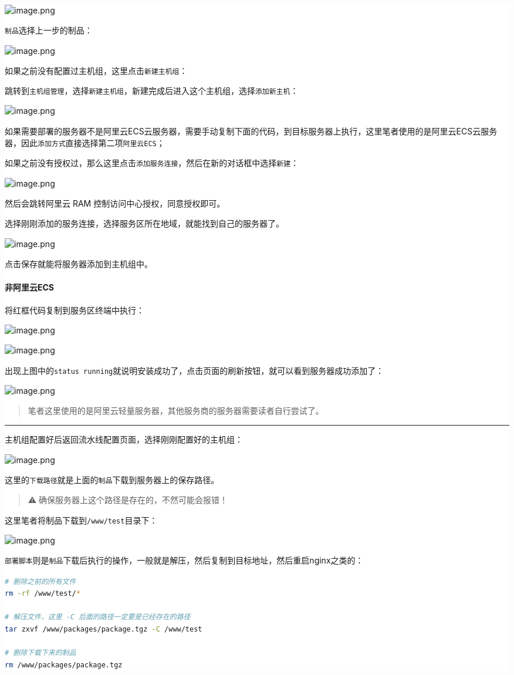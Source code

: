 ![image.png](https://balder-wang-images.oss-cn-shanghai.aliyuncs.com/img/2024-04-10-202404101619942.png)

`制品`选择上一步的制品：

![image.png](https://balder-wang-images.oss-cn-shanghai.aliyuncs.com/img/2024-04-10-202404101621829.png)

如果之前没有配置过主机组，这里点击`新建主机组`：

跳转到`主机组管理`，选择`新建主机组`，新建完成后进入这个主机组，选择`添加新主机`：

![image.png](https://balder-wang-images.oss-cn-shanghai.aliyuncs.com/img/2024-04-10-202404101611104.png)

如果需要部署的服务器不是阿里云ECS云服务器，需要手动复制下面的代码，到目标服务器上执行，这里笔者使用的是阿里云ECS云服务器，因此`添加方式`直接选择第二项`阿里云ECS`；

如果之前没有授权过，那么这里点击`添加服务连接`，然后在新的对话框中选择`新建`：

![image.png](https://balder-wang-images.oss-cn-shanghai.aliyuncs.com/img/2024-04-10-202404101606743.png)

然后会跳转阿里云 RAM 控制访问中心授权，同意授权即可。

选择刚刚添加的服务连接，选择服务区所在地域，就能找到自己的服务器了。

![image.png](https://balder-wang-images.oss-cn-shanghai.aliyuncs.com/img/2024-04-10-202404101607741.png)

点击保存就能将服务器添加到主机组中。

#### 非阿里云ECS

将红框代码复制到服务区终端中执行：

![image.png](https://balder-wang-images.oss-cn-shanghai.aliyuncs.com/img/2024-04-10-202404101612015.png)

![image.png](https://balder-wang-images.oss-cn-shanghai.aliyuncs.com/img/2024-04-10-202404101613963.png)

出现上图中的`status running`就说明安装成功了，点击页面的刷新按钮，就可以看到服务器成功添加了：

![image.png](https://balder-wang-images.oss-cn-shanghai.aliyuncs.com/img/2024-04-10-202404101614920.png)

>笔者这里使用的是阿里云轻量服务器，其他服务商的服务器需要读者自行尝试了。

---

主机组配置好后返回流水线配置页面，选择刚刚配置好的主机组：

![image.png](https://balder-wang-images.oss-cn-shanghai.aliyuncs.com/img/2024-04-10-202404101624074.png)

这里的`下载路径`就是上面的`制品`下载到服务器上的保存路径。

>⚠️ 确保服务器上这个路径是存在的，不然可能会报错！

这里笔者将制品下载到`/www/test`目录下：

![image.png](https://balder-wang-images.oss-cn-shanghai.aliyuncs.com/img/2024-04-10-202404101633119.png)

`部署脚本`则是`制品`下载后执行的操作，一般就是解压，然后复制到目标地址，然后重启nginx之类的：

```bash
# 删除之前的所有文件
rm -rf /www/test/*

# 解压文件，这里 -C 后面的路径一定要是已经存在的路径
tar zxvf /www/packages/package.tgz -C /www/test

# 删除下载下来的制品
rm /www/packages/package.tgz
```
